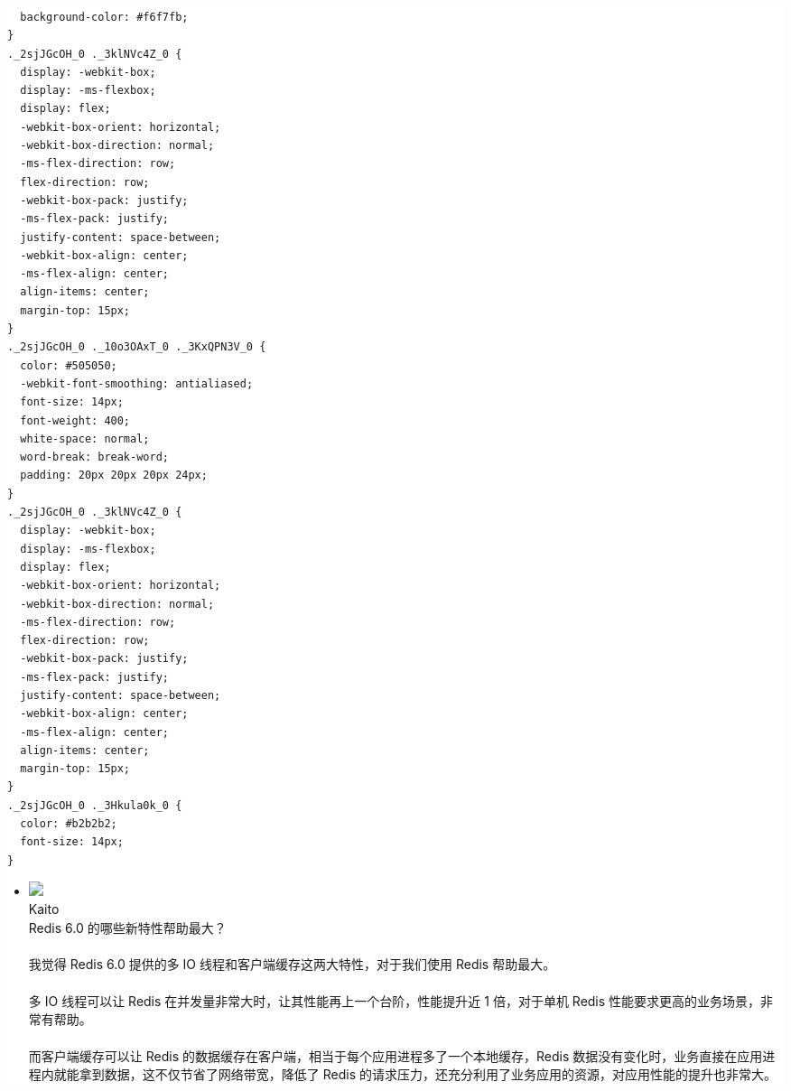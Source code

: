       background-color: #f6f7fb;
    }
    ._2sjJGcOH_0 ._3klNVc4Z_0 {
      display: -webkit-box;
      display: -ms-flexbox;
      display: flex;
      -webkit-box-orient: horizontal;
      -webkit-box-direction: normal;
      -ms-flex-direction: row;
      flex-direction: row;
      -webkit-box-pack: justify;
      -ms-flex-pack: justify;
      justify-content: space-between;
      -webkit-box-align: center;
      -ms-flex-align: center;
      align-items: center;
      margin-top: 15px;
    }
    ._2sjJGcOH_0 ._10o3OAxT_0 ._3KxQPN3V_0 {
      color: #505050;
      -webkit-font-smoothing: antialiased;
      font-size: 14px;
      font-weight: 400;
      white-space: normal;
      word-break: break-word;
      padding: 20px 20px 20px 24px;
    }
    ._2sjJGcOH_0 ._3klNVc4Z_0 {
      display: -webkit-box;
      display: -ms-flexbox;
      display: flex;
      -webkit-box-orient: horizontal;
      -webkit-box-direction: normal;
      -ms-flex-direction: row;
      flex-direction: row;
      -webkit-box-pack: justify;
      -ms-flex-pack: justify;
      justify-content: space-between;
      -webkit-box-align: center;
      -ms-flex-align: center;
      align-items: center;
      margin-top: 15px;
    }
    ._2sjJGcOH_0 ._3Hkula0k_0 {
      color: #b2b2b2;
      font-size: 14px;
    }
</style><ul><li>
<div class="_2sjJGcOH_0"><img src="https://static001.geekbang.org/account/avatar/00/0f/90/8a/288f9f94.jpg"
  class="_3FLYR4bF_0">
<div class="_36ChpWj4_0">
  <div class="_2zFoi7sd_0"><span>Kaito</span>
  </div>
  <div class="_2_QraFYR_0">Redis 6.0 的哪些新特性帮助最大？<br><br>我觉得 Redis 6.0 提供的多 IO 线程和客户端缓存这两大特性，对于我们使用 Redis 帮助最大。<br><br>多 IO 线程可以让 Redis 在并发量非常大时，让其性能再上一个台阶，性能提升近 1 倍，对于单机 Redis 性能要求更高的业务场景，非常有帮助。<br><br>而客户端缓存可以让 Redis 的数据缓存在客户端，相当于每个应用进程多了一个本地缓存，Redis 数据没有变化时，业务直接在应用进程内就能拿到数据，这不仅节省了网络带宽，降低了 Redis 的请求压力，还充分利用了业务应用的资源，对应用性能的提升也非常大。</div>
  <div class="_10o3OAxT_0">
    